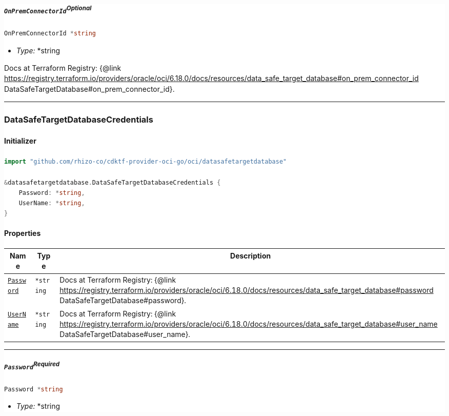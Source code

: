 
##### `OnPremConnectorId`<sup>Optional</sup> <a name="OnPremConnectorId" id="rhizo-co-terraform-provider-oci.dataSafeTargetDatabase.DataSafeTargetDatabaseConnectionOption.property.onPremConnectorId"></a>

```go
OnPremConnectorId *string
```

- *Type:* *string

Docs at Terraform Registry: {@link https://registry.terraform.io/providers/oracle/oci/6.18.0/docs/resources/data_safe_target_database#on_prem_connector_id DataSafeTargetDatabase#on_prem_connector_id}.

---

### DataSafeTargetDatabaseCredentials <a name="DataSafeTargetDatabaseCredentials" id="rhizo-co-terraform-provider-oci.dataSafeTargetDatabase.DataSafeTargetDatabaseCredentials"></a>

#### Initializer <a name="Initializer" id="rhizo-co-terraform-provider-oci.dataSafeTargetDatabase.DataSafeTargetDatabaseCredentials.Initializer"></a>

```go
import "github.com/rhizo-co/cdktf-provider-oci-go/oci/datasafetargetdatabase"

&datasafetargetdatabase.DataSafeTargetDatabaseCredentials {
	Password: *string,
	UserName: *string,
}
```

#### Properties <a name="Properties" id="Properties"></a>

| **Name** | **Type** | **Description** |
| --- | --- | --- |
| <code><a href="#rhizo-co-terraform-provider-oci.dataSafeTargetDatabase.DataSafeTargetDatabaseCredentials.property.password">Password</a></code> | <code>*string</code> | Docs at Terraform Registry: {@link https://registry.terraform.io/providers/oracle/oci/6.18.0/docs/resources/data_safe_target_database#password DataSafeTargetDatabase#password}. |
| <code><a href="#rhizo-co-terraform-provider-oci.dataSafeTargetDatabase.DataSafeTargetDatabaseCredentials.property.userName">UserName</a></code> | <code>*string</code> | Docs at Terraform Registry: {@link https://registry.terraform.io/providers/oracle/oci/6.18.0/docs/resources/data_safe_target_database#user_name DataSafeTargetDatabase#user_name}. |

---

##### `Password`<sup>Required</sup> <a name="Password" id="rhizo-co-terraform-provider-oci.dataSafeTargetDatabase.DataSafeTargetDatabaseCredentials.property.password"></a>

```go
Password *string
```

- *Type:* *string
